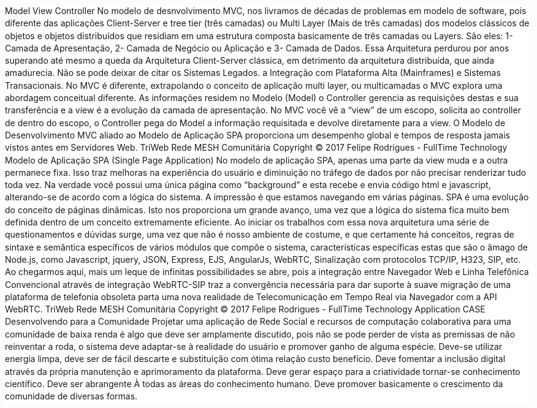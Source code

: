 Model View Controller
No modelo de desnvolvimento MVC, nos livramos de décadas de problemas em modelo de software, pois
diferente das aplicações Client-Server e tree tier (três camadas) ou Multi Layer (Mais de três camadas) dos
modelos clássicos de objetos e objetos distribuídos que residiam em uma estrutura composta basicamente
de três camadas ou Layers. São eles: 1-Camada de Apresentação, 2- Camada de Negócio ou Aplicação e 3-
Camada de Dados. Essa Arquitetura perdurou por anos superando até mesmo a queda da Arquitetura
Client-Server clássica, em detrimento da arquitetura distribuída, que ainda amadurecia. Não se pode deixar
de citar os Sistemas Legados. a Integração com Plataforma Alta (Mainframes) e Sistemas Transacionais. No
MVC é diferente, extrapolando o conceito de aplicação multi layer, ou multicamadas o MVC explora uma
abordagem conceitual diferente. As informações residem no Modelo (Model) o Controller gerencia as
requisições destas e sua transferência e a view é a evolução da camada de apresentação.
No MVC você vê a “view” de um escopo, solicita ao controller de dentro do escopo, o Controller pega do
Model a informação requisitada e devolve diretamente para a view.
O Modelo de Desenvolvimento MVC aliado ao Modelo de Aplicação SPA proporciona um desempenho global e
tempos de resposta jamais vistos antes em Servidores Web.
TriWeb Rede MESH Comunitária
Copyright © 2017 Felipe Rodrigues - FullTime Technology
Modelo de Aplicação SPA (Single Page Application)
No modelo de aplicação SPA, apenas uma parte da view muda e a outra permanece fixa. Isso traz melhoras na
experiência do usuário e diminuição no tráfego de dados por não precisar renderizar tudo toda vez.
Na verdade você possui uma única página como “background” e esta recebe e envia código html e javascript,
alterando-se de acordo com a lógica do sistema. A impressão é que estamos navegando em várias páginas. SPA é
uma evolução do conceito de páginas dinâmicas. Isto nos proporciona um grande avanço, uma vez que a lógica do
sistema fica muito bem definida dentro de um conceito extremamente eficiente.
Ao iniciar os trabalhos com essa nova arquitetura uma série de questionamentos e dúvidas surge, uma vez que não é
nosso ambiente de costume, e que certamente há conceitos, regras de sintaxe e semântica específicos de vários
módulos que compõe o sistema, características específicas estas que são o âmago de Node.js, como Javascript,
jquery, JSON, Express, EJS, AngularJs, WebRTC, Sinalização com protocolos TCP/IP, H323, SIP, etc.
Ao chegarmos aqui, mais um leque de infinitas possibilidades se abre, pois a integração entre Navegador Web e Linha Telefônica
Convencional através de integração WebRTC-SIP traz a convergência necessária para dar suporte à suave migração de uma plataforma de
telefonia obsoleta parta uma nova realidade de Telecomunicação em Tempo Real via Navegador com a API WebRTC.
TriWeb Rede MESH Comunitária
Copyright © 2017 Felipe Rodrigues - FullTime Technology
Application CASE
Desenvolvendo para a Comunidade
Projetar uma aplicação de Rede Social e recursos de computação colaborativa para uma comunidade de
baixa renda é algo que deve ser amplamente discutido, pois não se pode perder de vista as premissas de
não reinventar a roda, o sistema deve adaptar-se à realidade do usuário e promover ganho de alguma
espécie. Deve-se utilizar energia limpa, deve ser de fácil descarte e substituição com ótima relação custo
benefício. Deve fomentar a inclusão digital através da própria manutenção e aprimoramento da
plataforma. Deve gerar espaço para a criatividade tornar-se conhecimento científico. Deve ser abrangente
À todas as áreas do conhecimento humano. Deve promover basicamente o crescimento da comunidade de
diversas formas.